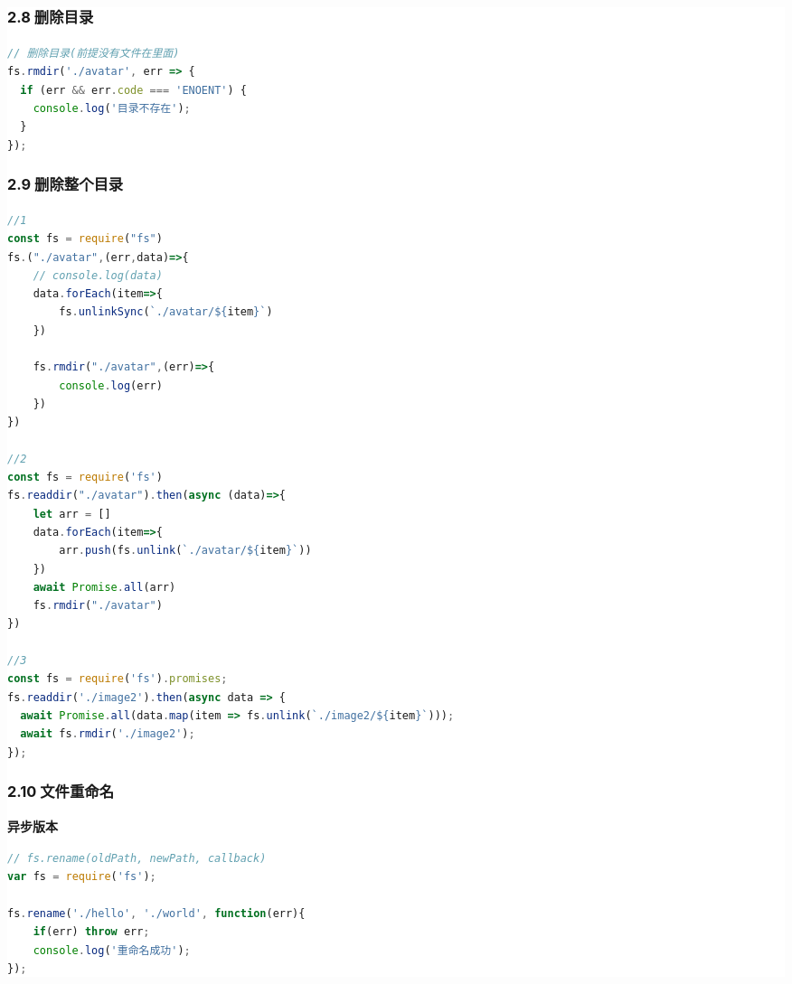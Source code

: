 ### 2.8 删除目录

```js
// 删除目录(前提没有文件在里面)
fs.rmdir('./avatar', err => {
  if (err && err.code === 'ENOENT') {
    console.log('目录不存在');
  }
});
```

### 2.9 删除整个目录

```js
//1
const fs = require("fs")
fs.("./avatar",(err,data)=>{
    // console.log(data)
    data.forEach(item=>{
        fs.unlinkSync(`./avatar/${item}`)
    })

    fs.rmdir("./avatar",(err)=>{
        console.log(err)
    })
})

//2
const fs = require('fs')
fs.readdir("./avatar").then(async (data)=>{
    let arr = []
    data.forEach(item=>{
        arr.push(fs.unlink(`./avatar/${item}`))
    })
    await Promise.all(arr)
    fs.rmdir("./avatar")
})

//3
const fs = require('fs').promises;
fs.readdir('./image2').then(async data => {
  await Promise.all(data.map(item => fs.unlink(`./image2/${item}`)));
  await fs.rmdir('./image2');
});
```

### 2.10 文件重命名

**异步版本**

```javascript
// fs.rename(oldPath, newPath, callback)
var fs = require('fs');

fs.rename('./hello', './world', function(err){
    if(err) throw err;
    console.log('重命名成功');
});
```
